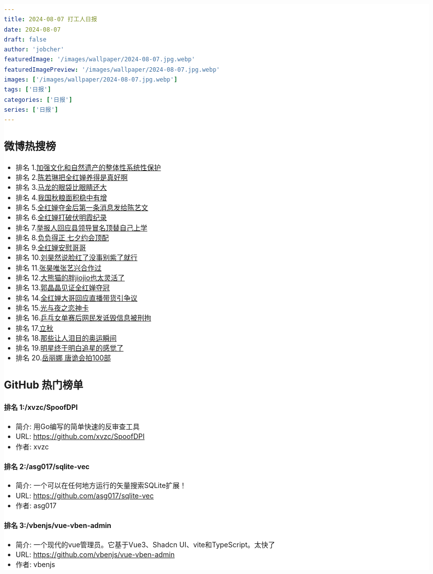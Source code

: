 ```yaml
---
title: 2024-08-07 打工人日报
date: 2024-08-07
draft: false
author: 'jobcher'
featuredImage: '/images/wallpaper/2024-08-07.jpg.webp'
featuredImagePreview: '/images/wallpaper/2024-08-07.jpg.webp'
images: ['/images/wallpaper/2024-08-07.jpg.webp']
tags: ['日报']
categories: ['日报']
series: ['日报']
---
```


## 微博热搜榜

- 排名 1.[加强文化和自然遗产的整体性系统性保护](https://s.weibo.com/weibo?q=加强文化和自然遗产的整体性系统性保护)
- 排名 2.[陈若琳把全红婵养得是真好啊](https://s.weibo.com/weibo?q=陈若琳把全红婵养得是真好啊)
- 排名 3.[马龙的眼袋比眼睛还大](https://s.weibo.com/weibo?q=马龙的眼袋比眼睛还大)
- 排名 4.[我国秋粮面积稳中有增](https://s.weibo.com/weibo?q=我国秋粮面积稳中有增)
- 排名 5.[全红婵夺金后第一条消息发给陈艺文](https://s.weibo.com/weibo?q=全红婵夺金后第一条消息发给陈艺文)
- 排名 6.[全红婵打破伏明霞纪录](https://s.weibo.com/weibo?q=全红婵打破伏明霞纪录)
- 排名 7.[举报人回应县领导冒名顶替自己上学](https://s.weibo.com/weibo?q=举报人回应县领导冒名顶替自己上学)
- 排名 8.[负负得正 七夕约会顶配](https://s.weibo.com/weibo?q=负负得正七夕约会顶配)
- 排名 9.[全红婵安慰哥哥](https://s.weibo.com/weibo?q=全红婵安慰哥哥)
- 排名 10.[刘昊然说脸红了没事别紫了就行](https://s.weibo.com/weibo?q=刘昊然说脸红了没事别紫了就行)
- 排名 11.[张昊唯张艺兴合作过](https://s.weibo.com/weibo?q=张昊唯张艺兴合作过)
- 排名 12.[大熊猫的胖jiojio也太灵活了](https://s.weibo.com/weibo?q=大熊猫的胖jiojio也太灵活了)
- 排名 13.[郭晶晶见证全红婵夺冠](https://s.weibo.com/weibo?q=郭晶晶见证全红婵夺冠)
- 排名 14.[全红婵大哥回应直播带货引争议](https://s.weibo.com/weibo?q=全红婵大哥回应直播带货引争议)
- 排名 15.[光与夜之恋神卡](https://s.weibo.com/weibo?q=光与夜之恋神卡)
- 排名 16.[乒乓女单赛后网民发诋毁信息被刑拘](https://s.weibo.com/weibo?q=乒乓女单赛后网民发诋毁信息被刑拘)
- 排名 17.[立秋](https://s.weibo.com/weibo?q=立秋)
- 排名 18.[那些让人泪目的奥运瞬间](https://s.weibo.com/weibo?q=那些让人泪目的奥运瞬间)
- 排名 19.[明星终于明白追星的感觉了](https://s.weibo.com/weibo?q=明星终于明白追星的感觉了)
- 排名 20.[岳丽娜 唐诡会拍100部](https://s.weibo.com/weibo?q=岳丽娜唐诡会拍100部)
## GitHub 热门榜单

#### 排名 1:/xvzc/SpoofDPI
- 简介: 用Go编写的简单快速的反审查工具
- URL: https://github.com/xvzc/SpoofDPI
- 作者: xvzc 

#### 排名 2:/asg017/sqlite-vec
- 简介: 一个可以在任何地方运行的矢量搜索SQLite扩展！
- URL: https://github.com/asg017/sqlite-vec
- 作者: asg017 

#### 排名 3:/vbenjs/vue-vben-admin
- 简介: 一个现代的vue管理员。它基于Vue3、Shadcn UI、vite和TypeScript。太快了
- URL: https://github.com/vbenjs/vue-vben-admin
- 作者: vbenjs 
